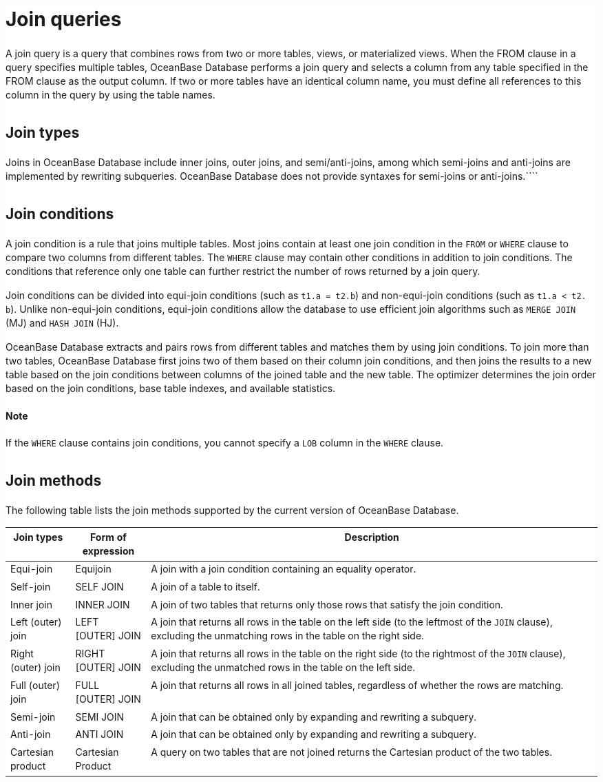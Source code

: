 # Join queries

A join query is a query that combines rows from two or more tables, views, or materialized views. When the FROM clause in a query specifies multiple tables, OceanBase Database performs a join query and selects a column from any table specified in the FROM clause as the output column. If two or more tables have an identical column name, you must define all references to this column in the query by using the table names.

## Join types

Joins in OceanBase Database include inner joins, outer joins, and semi/anti-joins, among which semi-joins and anti-joins are implemented by rewriting subqueries. OceanBase Database does not provide syntaxes for semi-joins or anti-joins.````

## Join conditions

A join condition is a rule that joins multiple tables. Most joins contain at least one join condition in the `FROM` or `WHERE` clause to compare two columns from different tables. The `WHERE` clause may contain other conditions in addition to join conditions. The conditions that reference only one table can further restrict the number of rows returned by a join query.

Join conditions can be divided into equi-join conditions (such as `t1.a = t2.b`) and non-equi-join conditions (such as `t1.a < t2.b`). Unlike non-equi-join conditions, equi-join conditions allow the database to use efficient join algorithms such as `MERGE JOIN` (MJ) and `HASH JOIN` (HJ).

OceanBase Database extracts and pairs rows from different tables and matches them by using join conditions. To join more than two tables, OceanBase Database first joins two of them based on their column join conditions, and then joins the results to a new table based on the join conditions between columns of the joined table and the new table. The optimizer determines the join order based on the join conditions, base table indexes, and available statistics.

  <main id="notice" type='explain'>
    <h4>Note</h4>
    <p>If the <code>WHERE</code> clause contains join conditions, you cannot specify a <code>LOB</code> column in the <code>WHERE</code> clause. </p>
  </main>

## Join methods

The following table lists the join methods supported by the current version of OceanBase Database.

| Join types | Form of expression | Description |
|---------|----------------------|----------------------------------------------|
| Equi-join | Equijoin | A join with a join condition containing an equality operator.  |
| Self-join | SELF JOIN | A join of a table to itself.  |
| Inner join | INNER JOIN | A join of two tables that returns only those rows that satisfy the join condition.  |
| Left (outer) join | LEFT \[OUTER\] JOIN | A join that returns all rows in the table on the left side (to the leftmost of the `JOIN` clause), excluding the unmatching rows in the table on the right side.  |
| Right (outer) join | RIGHT \[OUTER\] JOIN | A join that returns all rows in the table on the right side (to the rightmost of the `JOIN` clause), excluding the unmatched rows in the table on the left side.  |
| Full (outer) join | FULL \[OUTER\] JOIN | A join that returns all rows in all joined tables, regardless of whether the rows are matching.  |
| Semi-join | SEMI JOIN | A join that can be obtained only by expanding and rewriting a subquery.  |
| Anti-join | ANTI JOIN | A join that can be obtained only by expanding and rewriting a subquery.  |
| Cartesian product | Cartesian Product | A query on two tables that are not joined returns the Cartesian product of the two tables.  |
